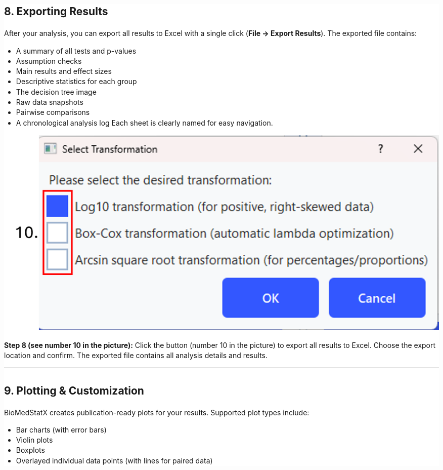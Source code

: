 
## 8. Exporting Results

After your analysis, you can export all results to Excel with a single click (**File → Export Results**). The exported file contains:
- A summary of all tests and p-values
- Assumption checks
- Main results and effect sizes
- Descriptive statistics for each group
- The decision tree image
- Raw data snapshots
- Pairwise comparisons
- A chronological analysis log
Each sheet is clearly named for easy navigation.

![Export Results to Excel](../assets/HowToScreenshots/Bild8.png)

**Step 8 (see number 10 in the picture):** Click the button (number 10 in the picture) to export all results to Excel. Choose the export location and confirm. The exported file contains all analysis details and results.

---



## 9. Plotting & Customization

BioMedStatX creates publication-ready plots for your results. Supported plot types include:
- Bar charts (with error bars)
- Violin plots
- Boxplots
- Overlayed individual data points (with lines for paired data)
